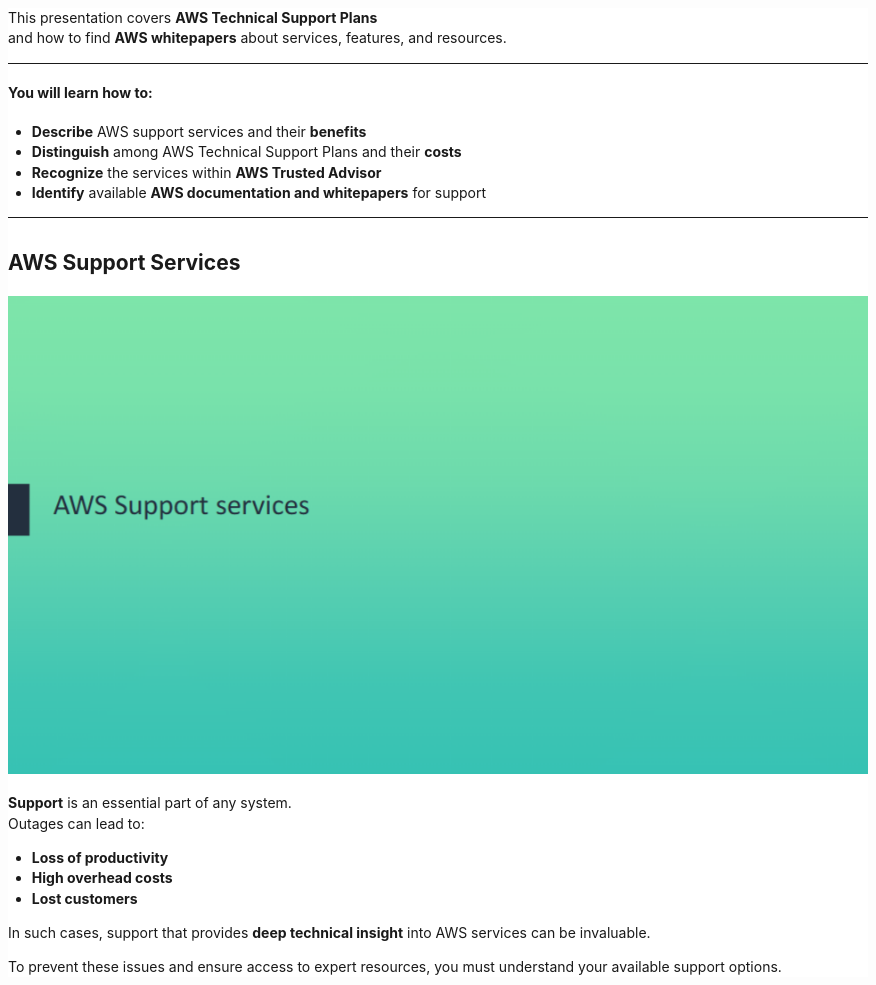This presentation covers **AWS Technical Support Plans**  
and how to find **AWS whitepapers** about services, features, and resources.

---

#### You will learn how to:

- **Describe** AWS support services and their **benefits**
- **Distinguish** among AWS Technical Support Plans and their **costs**
- **Recognize** the services within **AWS Trusted Advisor**
- **Identify** available **AWS documentation and whitepapers** for support

---

## AWS Support Services

![AWS Support services](../../../assets/jumpstart/support-services/aws_support_services.png)

**Support** is an essential part of any system.  
Outages can lead to:

- **Loss of productivity**
- **High overhead costs**
- **Lost customers**

In such cases, support that provides **deep technical insight** into AWS services can be invaluable.

To prevent these issues and ensure access to expert resources, you must understand your available support options.

